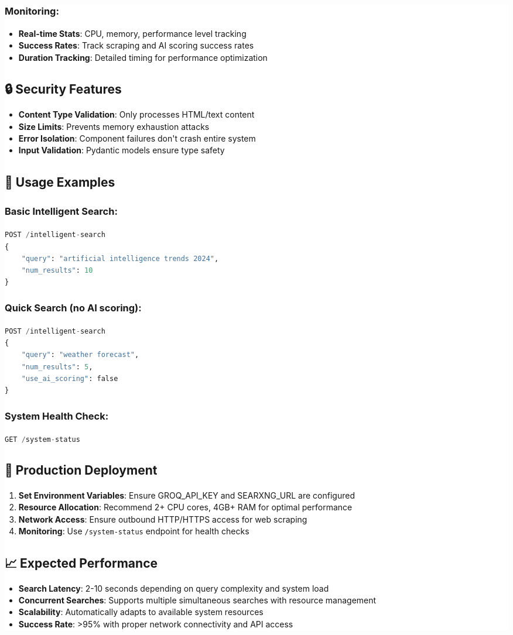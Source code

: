### Monitoring:
- **Real-time Stats**: CPU, memory, performance level tracking
- **Success Rates**: Track scraping and AI scoring success rates
- **Duration Tracking**: Detailed timing for performance optimization

## 🔒 Security Features

- **Content Type Validation**: Only processes HTML/text content
- **Size Limits**: Prevents memory exhaustion attacks
- **Error Isolation**: Component failures don't crash entire system
- **Input Validation**: Pydantic models ensure type safety

## 🎯 Usage Examples

### Basic Intelligent Search:
```python
POST /intelligent-search
{
    "query": "artificial intelligence trends 2024",
    "num_results": 10
}
```

### Quick Search (no AI scoring):
```python
POST /intelligent-search  
{
    "query": "weather forecast",
    "num_results": 5,
    "use_ai_scoring": false
}
```

### System Health Check:
```python
GET /system-status
```

## 🚀 Production Deployment

1. **Set Environment Variables**: Ensure GROQ_API_KEY and SEARXNG_URL are configured
2. **Resource Allocation**: Recommend 2+ CPU cores, 4GB+ RAM for optimal performance  
3. **Network Access**: Ensure outbound HTTP/HTTPS access for web scraping
4. **Monitoring**: Use `/system-status` endpoint for health checks

## 📈 Expected Performance

- **Search Latency**: 2-10 seconds depending on query complexity and system load
- **Concurrent Searches**: Supports multiple simultaneous searches with resource management
- **Scalability**: Automatically adapts to available system resources
- **Success Rate**: >95% with proper network connectivity and API access
